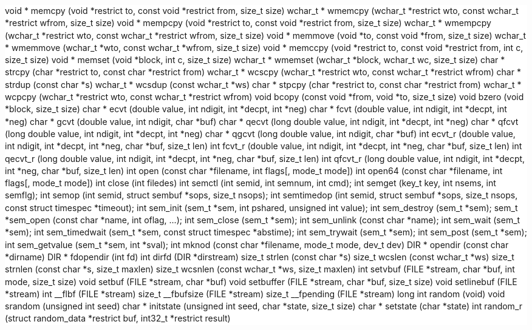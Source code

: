 void * memcpy (void *restrict to, const void *restrict from, size_t size)
wchar_t * wmemcpy (wchar_t *restrict wto, const wchar_t *restrict wfrom, size_t size)
void * mempcpy (void *restrict to, const void *restrict from, size_t size)
wchar_t * wmempcpy (wchar_t *restrict wto, const wchar_t *restrict wfrom, size_t size)
void * memmove (void *to, const void *from, size_t size)
wchar_t * wmemmove (wchar_t *wto, const wchar_t *wfrom, size_t size)
void * memccpy (void *restrict to, const void *restrict from, int c, size_t size)
void * memset (void *block, int c, size_t size)
wchar_t * wmemset (wchar_t *block, wchar_t wc, size_t size)
char * strcpy (char *restrict to, const char *restrict from)
wchar_t * wcscpy (wchar_t *restrict wto, const wchar_t *restrict wfrom)
char * strdup (const char *s)
wchar_t * wcsdup (const wchar_t *ws)
char * stpcpy (char *restrict to, const char *restrict from)
wchar_t * wcpcpy (wchar_t *restrict wto, const wchar_t *restrict wfrom)
void bcopy (const void *from, void *to, size_t size)
void bzero (void *block, size_t size)
char * ecvt (double value, int ndigit, int *decpt, int *neg)
char * fcvt (double value, int ndigit, int *decpt, int *neg)
char * gcvt (double value, int ndigit, char *buf)
char * qecvt (long double value, int ndigit, int *decpt, int *neg)
char * qfcvt (long double value, int ndigit, int *decpt, int *neg)
char * qgcvt (long double value, int ndigit, char *buf)
int ecvt_r (double value, int ndigit, int *decpt, int *neg, char *buf, size_t len)
int fcvt_r (double value, int ndigit, int *decpt, int *neg, char *buf, size_t len)
int qecvt_r (long double value, int ndigit, int *decpt, int *neg, char *buf, size_t len)
int qfcvt_r (long double value, int ndigit, int *decpt, int *neg, char *buf, size_t len)
int open (const char *filename, int flags[, mode_t mode])
int open64 (const char *filename, int flags[, mode_t mode])
int close (int filedes)
int semctl (int semid, int semnum, int cmd);
int semget (key_t key, int nsems, int semflg);
int semop (int semid, struct sembuf *sops, size_t nsops);
int semtimedop (int semid, struct sembuf *sops, size_t nsops, const struct timespec *timeout);
int sem_init (sem_t *sem, int pshared, unsigned int value);
int sem_destroy (sem_t *sem);
sem_t *sem_open (const char *name, int oflag, ...);
int sem_close (sem_t *sem);
int sem_unlink (const char *name);
int sem_wait (sem_t *sem);
int sem_timedwait (sem_t *sem, const struct timespec *abstime);
int sem_trywait (sem_t *sem);
int sem_post (sem_t *sem);
int sem_getvalue (sem_t *sem, int *sval);
int mknod (const char *filename, mode_t mode, dev_t dev)
DIR * opendir (const char *dirname)
DIR * fdopendir (int fd)
int dirfd (DIR *dirstream)
size_t strlen (const char *s)
size_t wcslen (const wchar_t *ws)
size_t strnlen (const char *s, size_t maxlen)
size_t wcsnlen (const wchar_t *ws, size_t maxlen)
int setvbuf (FILE *stream, char *buf, int mode, size_t size)
void setbuf (FILE *stream, char *buf)
void setbuffer (FILE *stream, char *buf, size_t size)
void setlinebuf (FILE *stream)
int __flbf (FILE *stream)
size_t __fbufsize (FILE *stream)
size_t __fpending (FILE *stream)
long int random (void)
void srandom (unsigned int seed)
char * initstate (unsigned int seed, char *state, size_t size)
char * setstate (char *state)
int random_r (struct random_data *restrict buf, int32_t *restrict result)